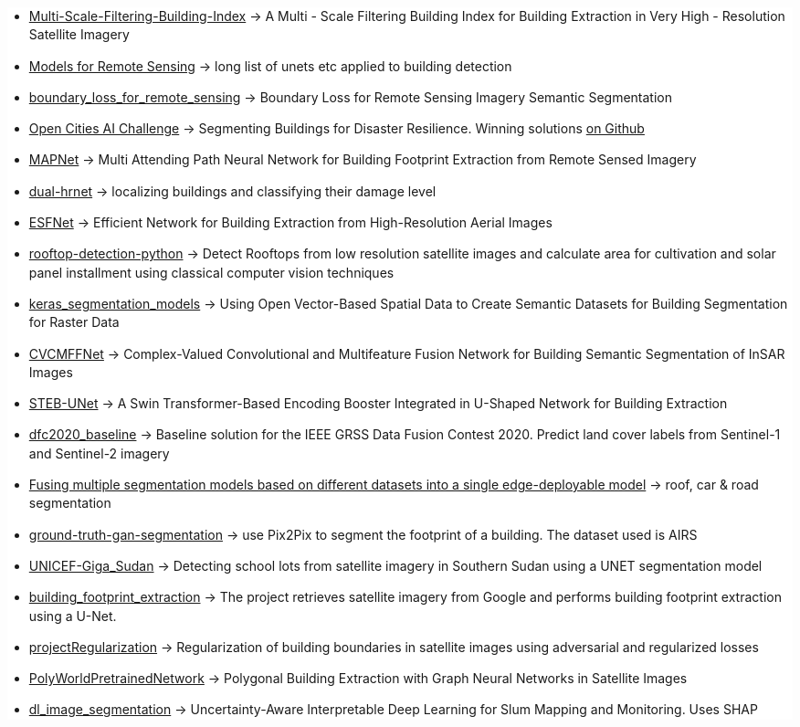 - [Multi-Scale-Filtering-Building-Index](https://github.com/ThomasWangWeiHong/Multi-Scale-Filtering-Building-Index) -> A Multi - Scale Filtering Building Index for Building Extraction in Very High - Resolution Satellite Imagery

- [Models for Remote Sensing](https://github.com/bohaohuang/mrs) -> long list of unets etc applied to building detection

- [boundary_loss_for_remote_sensing](https://github.com/yiskw713/boundary_loss_for_remote_sensing) -> Boundary Loss for Remote Sensing Imagery Semantic Segmentation

- [Open Cities AI Challenge](https://www.drivendata.org/competitions/60/building-segmentation-disaster-resilience/) -> Segmenting Buildings for Disaster Resilience. Winning solutions [on Github](https://github.com/drivendataorg/open-cities-ai-challenge/)

- [MAPNet](https://github.com/lehaifeng/MAPNet) -> Multi Attending Path Neural Network for Building Footprint Extraction from Remote Sensed Imagery

- [dual-hrnet](https://github.com/SIAnalytics/dual-hrnet) -> localizing buildings and classifying their damage level

- [ESFNet](https://github.com/mrluin/ESFNet-Pytorch) -> Efficient Network for Building Extraction from High-Resolution Aerial Images

- [rooftop-detection-python](https://github.com/sayonpalit/rooftop-detection-python) -> Detect Rooftops from low resolution satellite images and calculate area for cultivation and solar panel installment using classical computer vision techniques

- [keras_segmentation_models](https://github.com/sajmonogy/keras_segmentation_models) -> Using Open Vector-Based Spatial Data to Create Semantic Datasets for Building Segmentation for Raster Data

- [CVCMFFNet](https://github.com/Jiankun-chen/CVCMFFNet-master) -> Complex-Valued Convolutional and Multifeature Fusion Network for Building Semantic Segmentation of InSAR Images

- [STEB-UNet](https://github.com/BrightGuo048/STEB-UNet) -> A Swin Transformer-Based Encoding Booster Integrated in U-Shaped Network for Building Extraction

- [dfc2020_baseline](https://github.com/lukasliebel/dfc2020_baseline) -> Baseline solution for the IEEE GRSS Data Fusion Contest 2020. Predict land cover labels from Sentinel-1 and Sentinel-2 imagery

- [Fusing multiple segmentation models based on different datasets into a single edge-deployable model](https://github.com/markusmeingast/Satellite-Classifier) -> roof, car & road segmentation

- [ground-truth-gan-segmentation](https://github.com/zakariamejdoul/ground-truth-gan-segmentation) -> use Pix2Pix to segment the footprint of a building. The dataset used is AIRS

- [UNICEF-Giga_Sudan](https://github.com/Kamal-Eldin/UNICEF-Giga_Sudan) -> Detecting school lots from satellite imagery in Southern Sudan using a UNET segmentation model

- [building_footprint_extraction](https://github.com/shubhamgoel27/building_footprint_extraction) -> The project retrieves satellite imagery from Google and performs building footprint extraction using a U-Net.

- [projectRegularization](https://github.com/zorzi-s/projectRegularization) -> Regularization of building boundaries in satellite images using adversarial and regularized losses

- [PolyWorldPretrainedNetwork](https://github.com/zorzi-s/PolyWorldPretrainedNetwork) -> Polygonal Building Extraction with Graph Neural Networks in Satellite Images

- [dl_image_segmentation](https://github.com/harry-gibson/dl_image_segmentation) -> Uncertainty-Aware Interpretable Deep Learning for Slum Mapping and Monitoring. Uses SHAP
